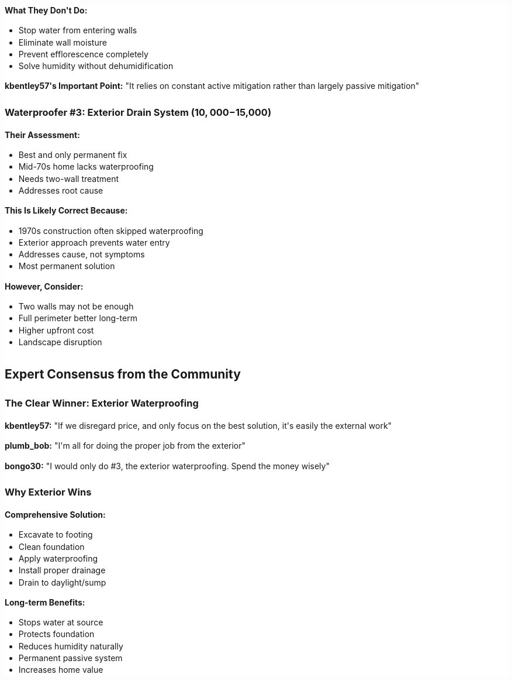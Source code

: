 **What They Don't Do:**
- Stop water from entering walls
- Eliminate wall moisture
- Prevent efflorescence completely
- Solve humidity without dehumidification

**kbentley57's Important Point:**
"It relies on constant active mitigation rather than largely passive mitigation"

### Waterproofer #3: Exterior Drain System ($10,000-$15,000)

**Their Assessment:**
- Best and only permanent fix
- Mid-70s home lacks waterproofing
- Needs two-wall treatment
- Addresses root cause

**This Is Likely Correct Because:**
- 1970s construction often skipped waterproofing
- Exterior approach prevents water entry
- Addresses cause, not symptoms
- Most permanent solution

**However, Consider:**
- Two walls may not be enough
- Full perimeter better long-term
- Higher upfront cost
- Landscape disruption

## Expert Consensus from the Community

### The Clear Winner: Exterior Waterproofing

**kbentley57:**
"If we disregard price, and only focus on the best solution, it's easily the external work"

**plumb_bob:**
"I'm all for doing the proper job from the exterior"

**bongo30:**
"I would only do #3, the exterior waterproofing. Spend the money wisely"

### Why Exterior Wins

**Comprehensive Solution:**
- Excavate to footing
- Clean foundation
- Apply waterproofing
- Install proper drainage
- Drain to daylight/sump

**Long-term Benefits:**
- Stops water at source
- Protects foundation
- Reduces humidity naturally
- Permanent passive system
- Increases home value
